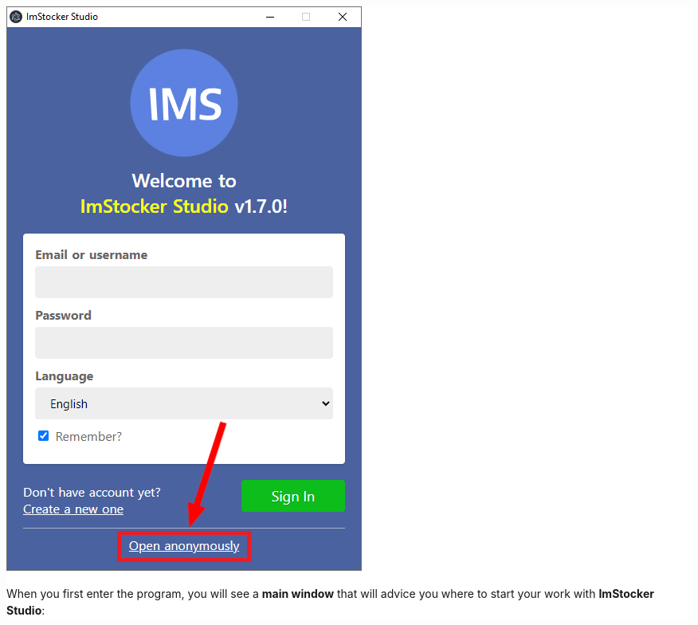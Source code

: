   <img src="media/en_anonym.png">
</p>

When you first enter the program, you will see a **main window** that will advice you where to start your work with **ImStocker Studio**:

<p align="center">